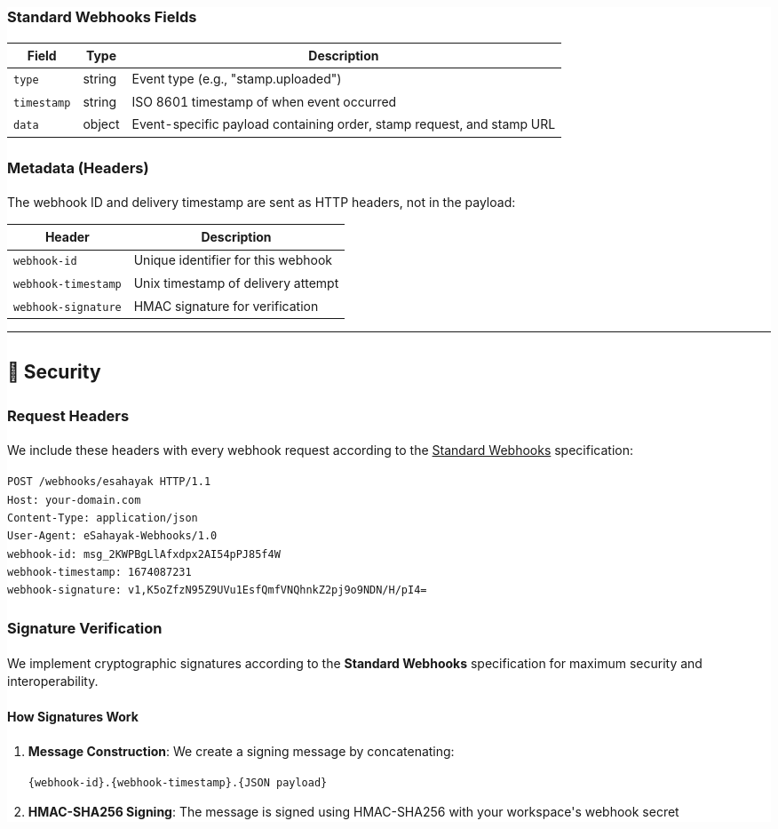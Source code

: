 ### Standard Webhooks Fields

| Field       | Type   | Description                                    |
| ----------- | ------ | ---------------------------------------------- |
| `type`      | string | Event type (e.g., "stamp.uploaded")           |
| `timestamp` | string | ISO 8601 timestamp of when event occurred     |
| `data`      | object | Event-specific payload containing order, stamp request, and stamp URL |

### Metadata (Headers)

The webhook ID and delivery timestamp are sent as HTTP headers, not in the payload:

| Header              | Description                           |
| ------------------- | ------------------------------------- |
| `webhook-id`        | Unique identifier for this webhook   |
| `webhook-timestamp` | Unix timestamp of delivery attempt   |
| `webhook-signature` | HMAC signature for verification      |

---

## 🔐 Security

### Request Headers

We include these headers with every webhook request according to the [Standard Webhooks](https://standardwebhooks.com) specification:

```http
POST /webhooks/esahayak HTTP/1.1
Host: your-domain.com
Content-Type: application/json
User-Agent: eSahayak-Webhooks/1.0
webhook-id: msg_2KWPBgLlAfxdpx2AI54pPJ85f4W
webhook-timestamp: 1674087231
webhook-signature: v1,K5oZfzN95Z9UVu1EsfQmfVNQhnkZ2pj9o9NDN/H/pI4=
```

### Signature Verification

We implement cryptographic signatures according to the **Standard Webhooks** specification for maximum security and interoperability.

#### How Signatures Work

1. **Message Construction**: We create a signing message by concatenating:
   ```
   {webhook-id}.{webhook-timestamp}.{JSON payload}
   ```

2. **HMAC-SHA256 Signing**: The message is signed using HMAC-SHA256 with your workspace's webhook secret
